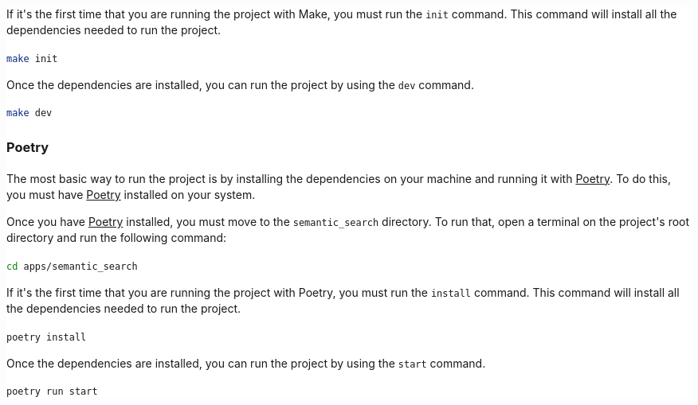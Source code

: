 If it's the first time that you are running the project with Make, you must run the `init` command. This command will install all the dependencies needed to run the project.

<TerminalWindow>

```bash
make init
```

</TerminalWindow>

Once the dependencies are installed, you can run the project by using the `dev` command.

<TerminalWindow>

```bash
make dev
```

</TerminalWindow>

### Poetry

The most basic way to run the project is by installing the dependencies on your machine and running it with [Poetry](https://python-poetry.org/docs/). To do this, you must have [Poetry](https://python-poetry.org/docs/) installed on your system.

Once you have [Poetry](https://python-poetry.org/docs/) installed, you must move to the `semantic_search` directory. To run that, open a terminal on the project's root directory and run the following command:

<TerminalWindow>

```bash
cd apps/semantic_search
```

</TerminalWindow>

If it's the first time that you are running the project with Poetry, you must run the `install` command. This command will install all the dependencies needed to run the project.

<TerminalWindow>

```bash
poetry install
```

</TerminalWindow>

Once the dependencies are installed, you can run the project by using the `start` command.

<TerminalWindow>

```bash
poetry run start
```

</TerminalWindow>